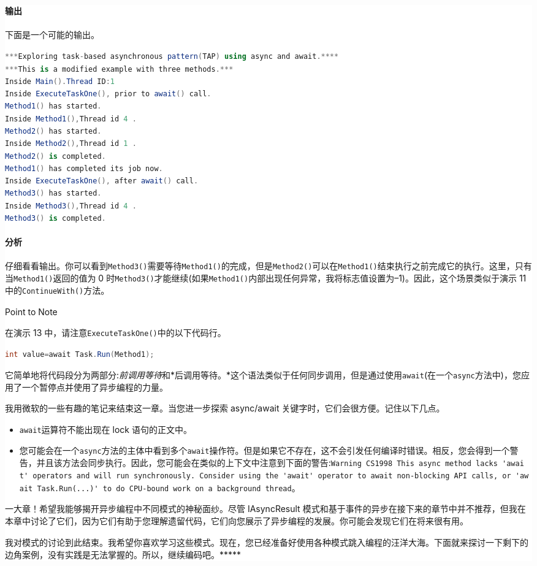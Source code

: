 #### 输出

下面是一个可能的输出。

```cs
***Exploring task-based asynchronous pattern(TAP) using async and await.****
***This is a modified example with three methods.***
Inside Main().Thread ID:1
Inside ExecuteTaskOne(), prior to await() call.
Method1() has started.
Inside Method1(),Thread id 4 .
Method2() has started.
Inside Method2(),Thread id 1 .
Method2() is completed.
Method1() has completed its job now.
Inside ExecuteTaskOne(), after await() call.
Method3() has started.
Inside Method3(),Thread id 4 .
Method3() is completed.

```

#### 分析

仔细看看输出。你可以看到`Method3()`需要等待`Method1()`的完成，但是`Method2()`可以在`Method1()`结束执行之前完成它的执行。这里，只有当`Method1()`返回的值为 0 时`Method3()`才能继续(如果`Method1()`内部出现任何异常，我将标志值设置为–1)。因此，这个场景类似于演示 11 中的`ContinueWith()`方法。

Point to Note

在演示 13 中，请注意`ExecuteTaskOne()`中的以下代码行。

```cs
int value=await Task.Run(Method1);

```

它简单地将代码段分为两部分:*前调用等待*和*后调用等待。*这个语法类似于任何同步调用，但是通过使用`await`(在一个`async`方法中)，您应用了一个暂停点并使用了异步编程的力量。

我用微软的一些有趣的笔记来结束这一章。当您进一步探索 async/await 关键字时，它们会很方便。记住以下几点。

*   `await`运算符不能出现在 lock 语句的正文中。

*   您可能会在一个`async`方法的主体中看到多个`await`操作符。但是如果它不存在，这不会引发任何编译时错误。相反，您会得到一个警告，并且该方法会同步执行。因此，您可能会在类似的上下文中注意到下面的警告:`Warning CS1998 This async method lacks 'await' operators and will run synchronously. Consider using the 'await' operator to await non-blocking API calls, or 'await Task.Run(...)' to do CPU-bound work on a background thread`。

一大章！希望我能够揭开异步编程中不同模式的神秘面纱。尽管 IAsyncResult 模式和基于事件的异步在接下来的章节中并不推荐，但我在本章中讨论了它们，因为它们有助于您理解遗留代码，它们向您展示了异步编程的发展。你可能会发现它们在将来很有用。

我对模式的讨论到此结束。我希望你喜欢学习这些模式。现在，您已经准备好使用各种模式跳入编程的汪洋大海。下面就来探讨一下剩下的边角案例，没有实践是无法掌握的。所以，继续编码吧。*****